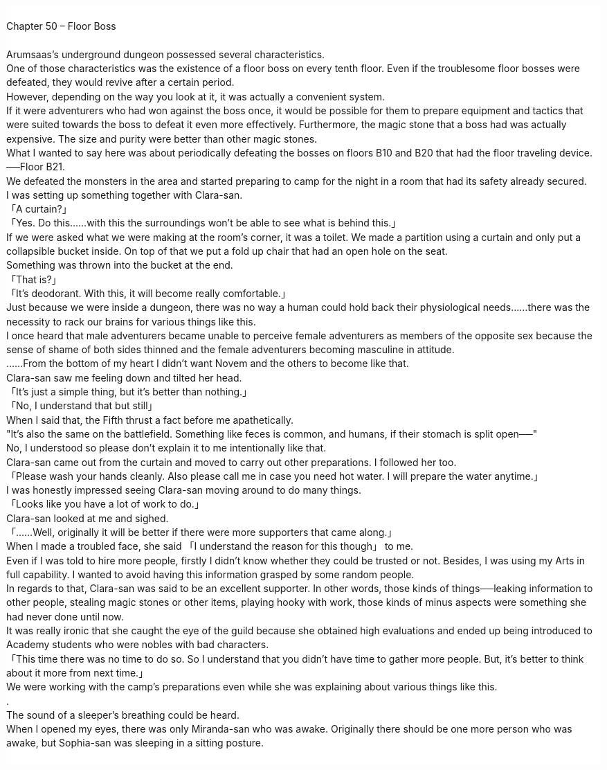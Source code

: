 <br/>
Chapter 50 – Floor Boss<br/>
<br/>
Arumsaas’s underground dungeon possessed several characteristics.<br/>
One of those characteristics was the existence of a floor boss on every tenth floor. Even if the troublesome floor bosses were defeated, they would revive after a certain period.<br/>
However, depending on the way you look at it, it was actually a convenient system.<br/>
If it were adventurers who had won against the boss once, it would be possible for them to prepare equipment and tactics that were suited towards the boss to defeat it even more effectively. Furthermore, the magic stone that a boss had was actually expensive. The size and purity were better than other magic stones.<br/>
What I wanted to say here was about periodically defeating the bosses on floors B10 and B20 that had the floor traveling device.<br/>
──Floor B21.<br/>
We defeated the monsters in the area and started preparing to camp for the night in a room that had its safety already secured.<br/>
I was setting up something together with Clara-san.<br/>
「A curtain?」<br/>
「Yes. Do this……with this the surroundings won’t be able to see what is behind this.」<br/>
If we were asked what we were making at the room’s corner, it was a toilet. We made a partition using a curtain and only put a collapsible bucket inside. On top of that we put a fold up chair that had an open hole on the seat.<br/>
Something was thrown into the bucket at the end.<br/>
「That is?」<br/>
「It’s deodorant. With this, it will become really comfortable.」<br/>
Just because we were inside a dungeon, there was no way a human could hold back their physiological needs……there was the necessity to rack our brains for various things like this.<br/>
I once heard that male adventurers became unable to perceive female adventurers as members of the opposite sex because the sense of shame of both sides thinned and the female adventurers becoming masculine in attitude.<br/>
……From the bottom of my heart I didn’t want Novem and the others to become like that.<br/>
Clara-san saw me feeling down and tilted her head.<br/>
「It’s just a simple thing, but it’s better than nothing.」<br/>
「No, I understand that but still」<br/>
When I said that, the Fifth thrust a fact before me apathetically.<br/>
"It’s also the same on the battlefield. Something like feces is common, and humans, if their stomach is split open──"<br/>
No, I understood so please don’t explain it to me intentionally like that.<br/>
Clara-san came out from the curtain and moved to carry out other preparations. I followed her too.<br/>
「Please wash your hands cleanly. Also please call me in case you need hot water. I will prepare the water anytime.」<br/>
I was honestly impressed seeing Clara-san moving around to do many things.<br/>
「Looks like you have a lot of work to do.」<br/>
Clara-san looked at me and sighed.<br/>
「……Well, originally it will be better if there were more supporters that came along.」<br/>
When I made a troubled face, she said 「I understand the reason for this though」 to me.<br/>
Even if I was told to hire more people, firstly I didn’t know whether they could be trusted or not. Besides, I was using my Arts in full capability. I wanted to avoid having this information grasped by some random people.<br/>
In regards to that, Clara-san was said to be an excellent supporter. In other words, those kinds of things──leaking information to other people, stealing magic stones or other items, playing hooky with work, those kinds of minus aspects were something she had never done until now.<br/>
It was really ironic that she caught the eye of the guild because she obtained high evaluations and ended up being introduced to Academy students who were nobles with bad characters.<br/>
「This time there was no time to do so. So I understand that you didn’t have time to gather more people. But, it’s better to think about it more from next time.」<br/>
We were working with the camp’s preparations even while she was explaining about various things like this.<br/>
.<br/>
The sound of a sleeper’s breathing could be heard.<br/>
When I opened my eyes, there was only Miranda-san who was awake. Originally there should be one more person who was awake, but Sophia-san was sleeping in a sitting posture.<br/>
<br/>